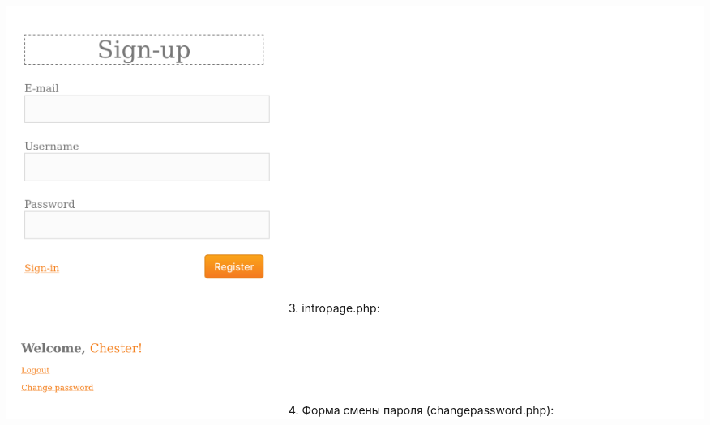 <img src=images/signup.png height=40% width=40%>
3. intropage.php:
<br>
<img src=images/intro.png height=40% width=40%>
4. Форма смены пароля (changepassword.php):
<br>